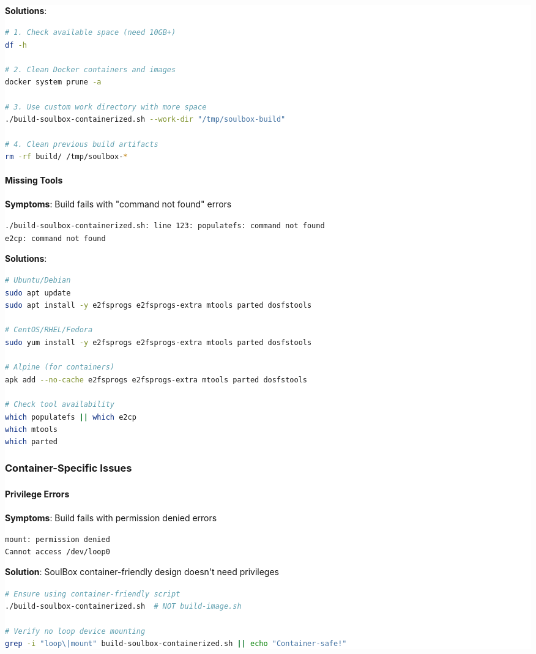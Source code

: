 **Solutions**:
```bash
# 1. Check available space (need 10GB+)
df -h

# 2. Clean Docker containers and images
docker system prune -a

# 3. Use custom work directory with more space
./build-soulbox-containerized.sh --work-dir "/tmp/soulbox-build"

# 4. Clean previous build artifacts
rm -rf build/ /tmp/soulbox-*
```

#### Missing Tools
**Symptoms**: Build fails with "command not found" errors
```
./build-soulbox-containerized.sh: line 123: populatefs: command not found
e2cp: command not found
```

**Solutions**:
```bash
# Ubuntu/Debian
sudo apt update
sudo apt install -y e2fsprogs e2fsprogs-extra mtools parted dosfstools

# CentOS/RHEL/Fedora
sudo yum install -y e2fsprogs e2fsprogs-extra mtools parted dosfstools

# Alpine (for containers)
apk add --no-cache e2fsprogs e2fsprogs-extra mtools parted dosfstools

# Check tool availability
which populatefs || which e2cp
which mtools
which parted
```

### Container-Specific Issues

#### Privilege Errors
**Symptoms**: Build fails with permission denied errors
```
mount: permission denied
Cannot access /dev/loop0
```

**Solution**: SoulBox container-friendly design doesn't need privileges
```bash
# Ensure using container-friendly script
./build-soulbox-containerized.sh  # NOT build-image.sh

# Verify no loop device mounting
grep -i "loop\|mount" build-soulbox-containerized.sh || echo "Container-safe!"
```
